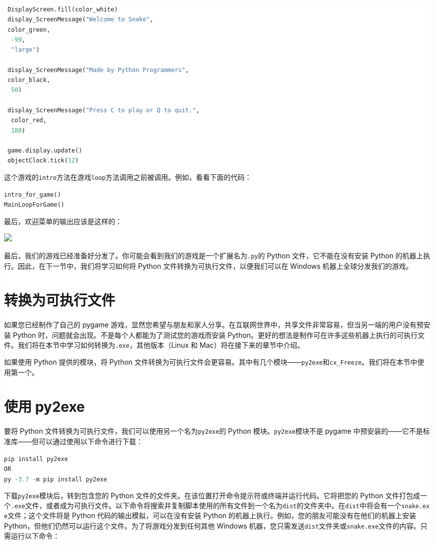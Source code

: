 ```py
 DisplayScreen.fill(color_white)
 display_ScreenMessage("Welcome to Snake",
 color_green,
  -99,
  "large")

 display_ScreenMessage("Made by Python Programmers",
 color_black,
  50)

 display_ScreenMessage("Press C to play or Q to quit.",
  color_red,
  180)

 game.display.update()
 objectClock.tick(12)
```

这个游戏的`intro`方法在游戏`loop`方法调用之前被调用。例如，看看下面的代码：

```py
intro_for_game()
MainLoopForGame()
```

最后，欢迎菜单的输出应该是这样的：

![](https://github.com/OpenDocCN/freelearn-python-zh/raw/master/docs/lrn-py-bd-gm/img/6fb16dc8-2ad6-4d90-bfc6-9ef51d3d3be5.png)

最后，我们的游戏已经准备好分发了。你可能会看到我们的游戏是一个扩展名为`.py`的 Python 文件，它不能在没有安装 Python 的机器上执行。因此，在下一节中，我们将学习如何将 Python 文件转换为可执行文件，以便我们可以在 Windows 机器上全球分发我们的游戏。

# 转换为可执行文件

如果您已经制作了自己的 pygame 游戏，显然您希望与朋友和家人分享。在互联网世界中，共享文件非常容易，但当另一端的用户没有预安装 Python 时，问题就会出现。不是每个人都能为了测试您的游戏而安装 Python。更好的想法是制作可在许多这些机器上执行的可执行文件。我们将在本节中学习如何转换为`.exe`，其他版本（Linux 和 Mac）将在接下来的章节中介绍。

如果使用 Python 提供的模块，将 Python 文件转换为可执行文件会更容易。其中有几个模块——`py2exe`和`cx_Freeze`。我们将在本节中使用第一个。

# 使用 py2exe

要将 Python 文件转换为可执行文件，我们可以使用另一个名为`py2exe`的 Python 模块。`py2exe`模块不是 pygame 中预安装的——它不是标准库——但可以通过使用以下命令进行下载：

```py
pip install py2exe 
OR
py -3.7 -m pip install py2exe
```

下载`py2exe`模块后，转到包含您的 Python 文件的文件夹。在该位置打开命令提示符或终端并运行代码。它将把您的 Python 文件打包成一个`.exe`文件，或者成为可执行文件。以下命令将搜索并复制脚本使用的所有文件到一个名为`dist`的文件夹中。在`dist`中将会有一个`snake.exe`文件；这个文件将是 Python 代码的输出模拟，可以在没有安装 Python 的机器上执行。例如，您的朋友可能没有在他们的机器上安装 Python，但他们仍然可以运行这个文件。为了将游戏分发到任何其他 Windows 机器，您只需发送`dist`文件夹或`snake.exe`文件的内容。只需运行以下命令：
